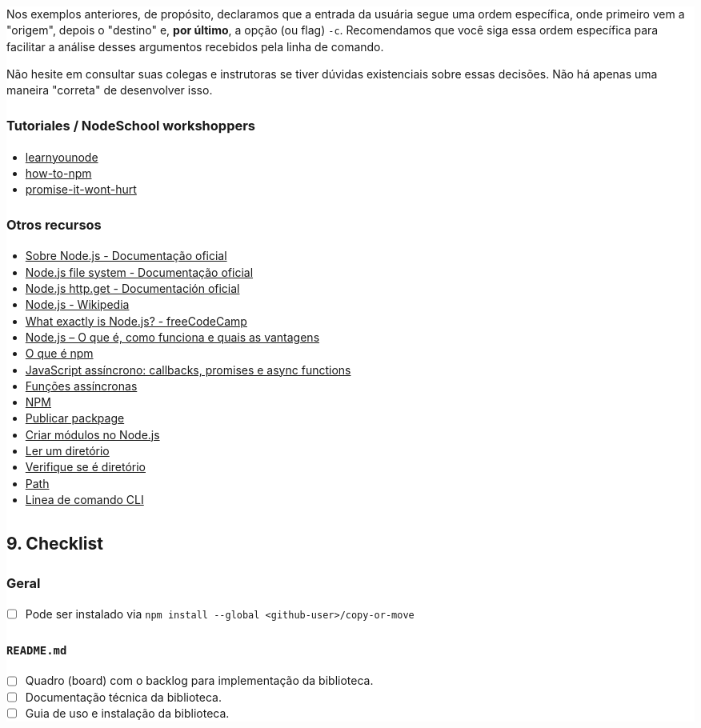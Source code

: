 Nos exemplos anteriores, de propósito, declaramos que a entrada da usuária
segue uma ordem específica, onde primeiro vem a "origem", depois o "destino"
e, **por último**, a opção (ou flag) `-c`. Recomendamos que você siga essa
ordem específica para facilitar a análise desses argumentos recebidos pela
linha de comando.

Não hesite em consultar suas colegas e instrutoras se tiver dúvidas
existenciais sobre essas decisões. Não há apenas uma maneira "correta"
de desenvolver isso.

### Tutoriales / NodeSchool workshoppers

* [learnyounode](https://github.com/workshopper/learnyounode)
* [how-to-npm](https://github.com/workshopper/how-to-npm)
* [promise-it-wont-hurt](https://github.com/stevekane/promise-it-wont-hurt)

### Otros recursos

* [Sobre Node.js - Documentação oficial](https://nodejs.org/pt-br/about/)
* [Node.js file system - Documentação oficial](https://nodejs.org/api/fs.html)
* [Node.js http.get - Documentación oficial](https://nodejs.org/api/http.html#http_http_get_options_callback)
* [Node.js - Wikipedia](https://pt.wikipedia.org/wiki/Node.js)
* [What exactly is Node.js? - freeCodeCamp](https://medium.freecodecamp.org/what-exactly-is-node-js-ae36e97449f5)
* [Node.js – O que é, como funciona e quais as vantagens](https://www.opus-software.com.br/node-js/)
* [O que é npm](https://www.hostinger.com.br/tutoriais/o-que-e-npm)
* [JavaScript assíncrono: callbacks, promises e async functions](https://medium.com/@alcidesqueiroz/javascript-ass%C3%ADncrono-callbacks-promises-e-async-functions-9191b8272298)
* [Funções assíncronas](https://developer.mozilla.org/pt-BR/docs/Web/JavaScript/Reference/Statements/async_function)
* [NPM](https://docs.npmjs.com/getting-started/what-is-npm)
* [Publicar packpage](https://docs.npmjs.com/getting-started/publishing-npm-packages)
* [Criar módulos no Node.js](https://docs.npmjs.com/getting-started/publishing-npm-packages)
* [Ler um diretório](https://nodejs.org/api/fs.html#fspromisesreaddirpath-options)
* [Verifique se é diretório](https://nodejs.org/docs/latest-v18.x/api/fs.html#statsisdirectory)
* [Path](https://nodejs.org/api/path.html)
* [Linea de comando CLI](https://medium.com/netscape/a-guide-to-create-a-nodejs-command-line-package-c2166ad0452e)

## 9. Checklist

### Geral

* [ ] Pode ser instalado via `npm install --global <github-user>/copy-or-move`

### `README.md`

* [ ] Quadro (board) com o backlog para implementação da biblioteca.
* [ ] Documentação técnica da biblioteca.
* [ ] Guia de uso e instalação da biblioteca.
